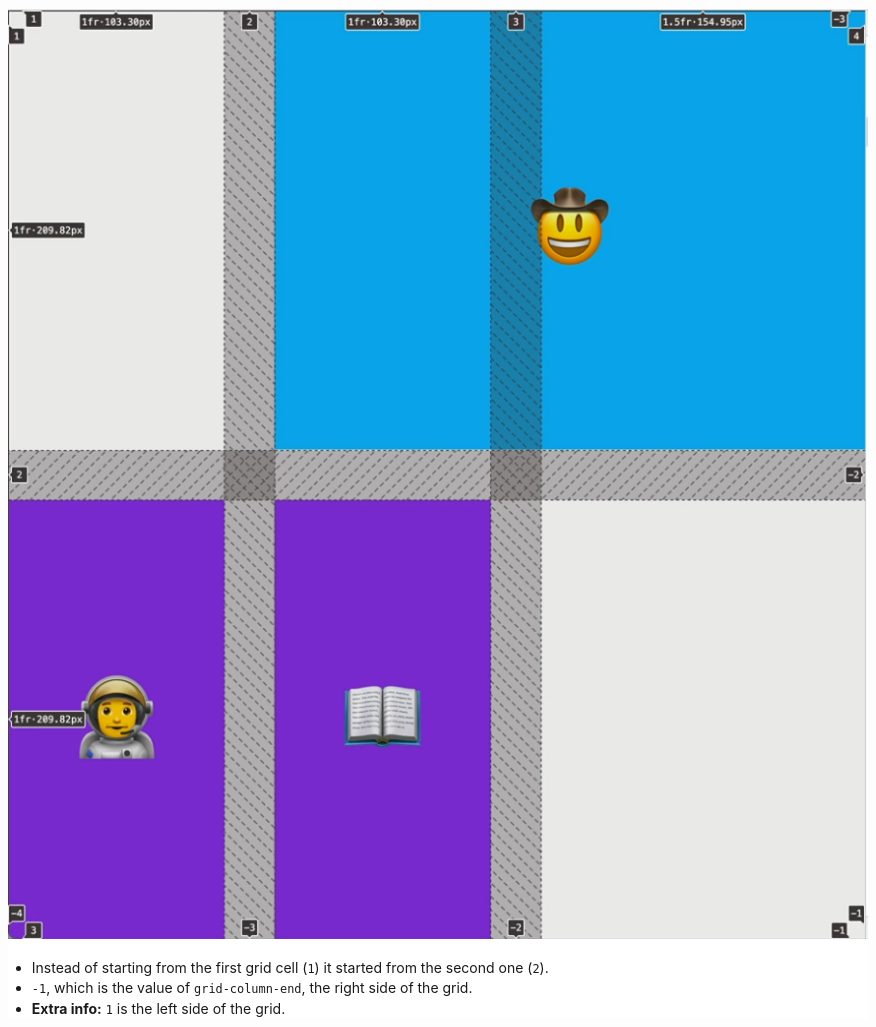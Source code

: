 ![grid-column-start-and-end](assets/Images/Grid/grid-column-start-and-end.png)

- Instead of starting from the first grid cell (`1`) it started from the second one (`2`).
- `-1`, which is the value of `grid-column-end`, the right side of the grid.
- **Extra info:** `1` is the left side of the grid.
